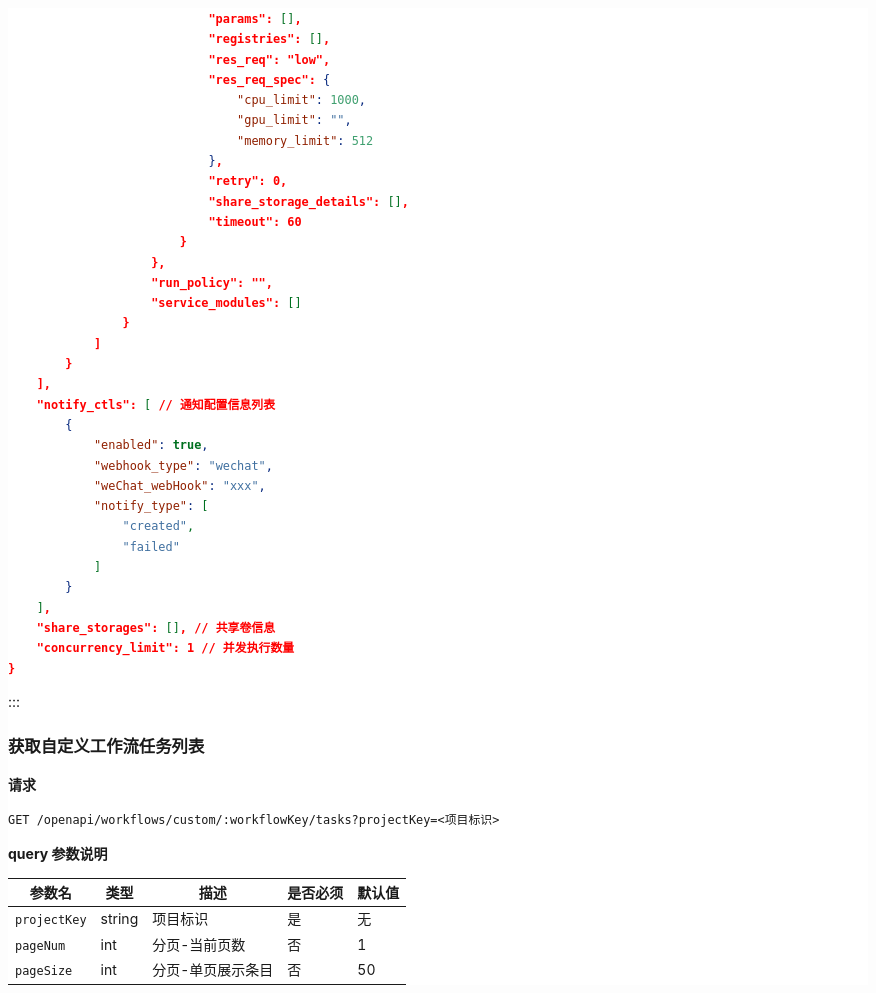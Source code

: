 ```json
                            "params": [],
                            "registries": [],
                            "res_req": "low",
                            "res_req_spec": {
                                "cpu_limit": 1000,
                                "gpu_limit": "",
                                "memory_limit": 512
                            },
                            "retry": 0,
                            "share_storage_details": [],
                            "timeout": 60
                        }
                    },
                    "run_policy": "",
                    "service_modules": []
                }
            ]
        }
    ],
    "notify_ctls": [ // 通知配置信息列表
        {
            "enabled": true,
            "webhook_type": "wechat",
            "weChat_webHook": "xxx",
            "notify_type": [
                "created",
                "failed"
            ]
        }
    ],
    "share_storages": [], // 共享卷信息
    "concurrency_limit": 1 // 并发执行数量
}
```

::: 

### 获取自定义工作流任务列表

**请求**

```
GET /openapi/workflows/custom/:workflowKey/tasks?projectKey=<项目标识>
```

**query 参数说明**

| 参数名       | 类型   | 描述              | 是否必须 | 默认值 |
| ------------ | ------ | ----------------- | -------- | ------ |
| `projectKey` | string | 项目标识          | 是       | 无     |
| `pageNum`    | int    | 分页-当前页数     | 否       | 1      |
| `pageSize`   | int    | 分页-单页展示条目 | 否       | 50     |
